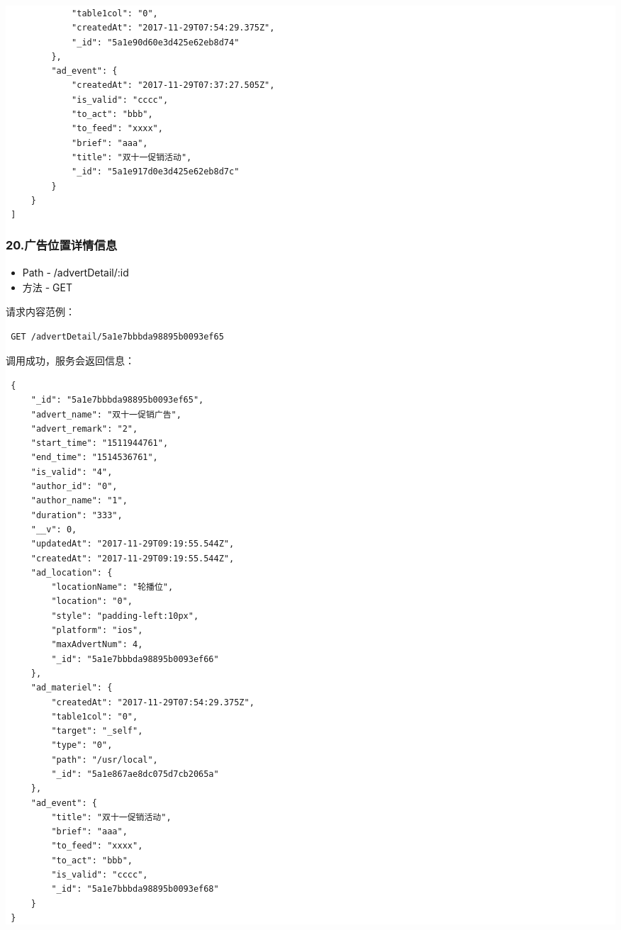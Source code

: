                  "table1col": "0",
                 "createdAt": "2017-11-29T07:54:29.375Z",
                 "_id": "5a1e90d60e3d425e62eb8d74"
             },
             "ad_event": {
                 "createdAt": "2017-11-29T07:37:27.505Z",
                 "is_valid": "cccc",
                 "to_act": "bbb",
                 "to_feed": "xxxx",
                 "brief": "aaa",
                 "title": "双十一促销活动",
                 "_id": "5a1e917d0e3d425e62eb8d7c"
             }
         }
     ]
     
 ### 20.广告位置详情信息
 
 * Path - /advertDetail/:id
 * 方法 - GET
 
 请求内容范例：
 
     GET /advertDetail/5a1e7bbbda98895b0093ef65
        
 调用成功，服务会返回信息：
 
     {
         "_id": "5a1e7bbbda98895b0093ef65",
         "advert_name": "双十一促销广告",
         "advert_remark": "2",
         "start_time": "1511944761",
         "end_time": "1514536761",
         "is_valid": "4",
         "author_id": "0",
         "author_name": "1",
         "duration": "333",
         "__v": 0,
         "updatedAt": "2017-11-29T09:19:55.544Z",
         "createdAt": "2017-11-29T09:19:55.544Z",
         "ad_location": {
             "locationName": "轮播位",
             "location": "0",
             "style": "padding-left:10px",
             "platform": "ios",
             "maxAdvertNum": 4,
             "_id": "5a1e7bbbda98895b0093ef66"
         },
         "ad_materiel": {
             "createdAt": "2017-11-29T07:54:29.375Z",
             "table1col": "0",
             "target": "_self",
             "type": "0",
             "path": "/usr/local",
             "_id": "5a1e867ae8dc075d7cb2065a"
         },
         "ad_event": {
             "title": "双十一促销活动",
             "brief": "aaa",
             "to_feed": "xxxx",
             "to_act": "bbb",
             "is_valid": "cccc",
             "_id": "5a1e7bbbda98895b0093ef68"
         }
     }
     
       